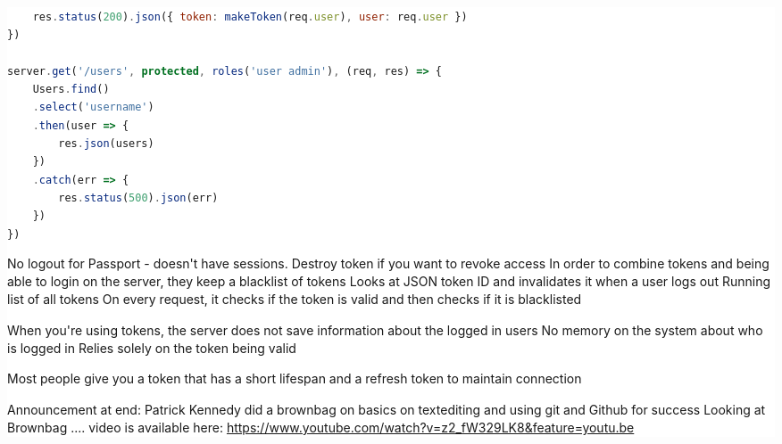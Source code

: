```javascript
    res.status(200).json({ token: makeToken(req.user), user: req.user })
})

server.get('/users', protected, roles('user admin'), (req, res) => {
    Users.find()
    .select('username')
    .then(user => {
        res.json(users)
    })
    .catch(err => {
        res.status(500).json(err)
    })
})
```

No logout for Passport - doesn't have sessions. Destroy token if you want to revoke access
In order to combine tokens and being able to login on the server, they keep a blacklist of tokens
Looks at JSON token ID and invalidates it when a user logs out
Running list of all tokens
On every request, it checks if the token is valid and then checks if it is blacklisted

When you're using tokens, the server does not save information about the logged in users
No memory on the system about who is logged in
Relies solely on the token being valid

Most people give you a token that has a short lifespan and a refresh token to maintain connection

Announcement at end: Patrick Kennedy did a brownbag on basics on textediting and using git and Github for success
Looking at Brownbag .... video is available here: https://www.youtube.com/watch?v=z2_fW329LK8&feature=youtu.be
